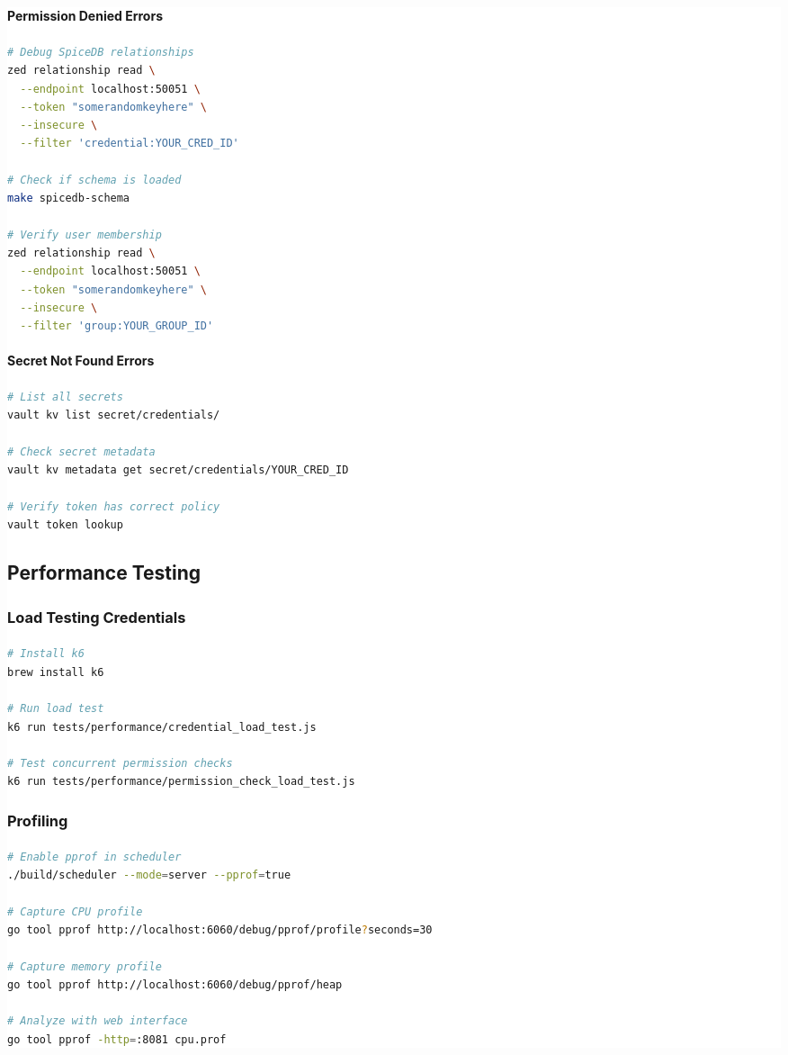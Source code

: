#### Permission Denied Errors

```bash
# Debug SpiceDB relationships
zed relationship read \
  --endpoint localhost:50051 \
  --token "somerandomkeyhere" \
  --insecure \
  --filter 'credential:YOUR_CRED_ID'

# Check if schema is loaded
make spicedb-schema

# Verify user membership
zed relationship read \
  --endpoint localhost:50051 \
  --token "somerandomkeyhere" \
  --insecure \
  --filter 'group:YOUR_GROUP_ID'
```

#### Secret Not Found Errors

```bash
# List all secrets
vault kv list secret/credentials/

# Check secret metadata
vault kv metadata get secret/credentials/YOUR_CRED_ID

# Verify token has correct policy
vault token lookup
```

## Performance Testing

### Load Testing Credentials

```bash
# Install k6
brew install k6

# Run load test
k6 run tests/performance/credential_load_test.js

# Test concurrent permission checks
k6 run tests/performance/permission_check_load_test.js
```

### Profiling

```bash
# Enable pprof in scheduler
./build/scheduler --mode=server --pprof=true

# Capture CPU profile
go tool pprof http://localhost:6060/debug/pprof/profile?seconds=30

# Capture memory profile
go tool pprof http://localhost:6060/debug/pprof/heap

# Analyze with web interface
go tool pprof -http=:8081 cpu.prof
```
